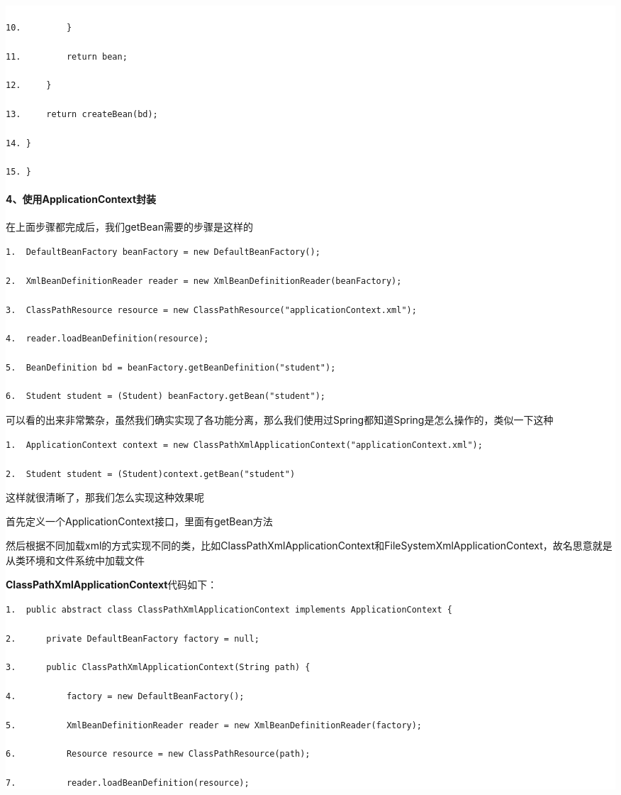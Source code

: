 ```

10.         }  

11.         return bean;  

12.     }  

13.     return createBean(bd);  

14. }    

15. }  
```



#### **4、使用ApplicationContext封装**

在上面步骤都完成后，我们getBean需要的步骤是这样的

```
1.  DefaultBeanFactory beanFactory = new DefaultBeanFactory();  

2.  XmlBeanDefinitionReader reader = new XmlBeanDefinitionReader(beanFactory);  

3.  ClassPathResource resource = new ClassPathResource("applicationContext.xml");  

4.  reader.loadBeanDefinition(resource);  

5.  BeanDefinition bd = beanFactory.getBeanDefinition("student");  

6.  Student student = (Student) beanFactory.getBean("student");  
```



可以看的出来非常繁杂，虽然我们确实实现了各功能分离，那么我们使用过Spring都知道Spring是怎么操作的，类似一下这种

```
1.  ApplicationContext context = new ClassPathXmlApplicationContext("applicationContext.xml");  

2.  Student student = (Student)context.getBean("student")
```



这样就很清晰了，那我们怎么实现这种效果呢

首先定义一个ApplicationContext接口，里面有getBean方法

然后根据不同加载xml的方式实现不同的类，比如ClassPathXmlApplicationContext和FileSystemXmlApplicationContext，故名思意就是从类环境和文件系统中加载文件



**ClassPathXmlApplicationContext**代码如下：

```
1.  public abstract class ClassPathXmlApplicationContext implements ApplicationContext {  

2.      private DefaultBeanFactory factory = null;  

3.      public ClassPathXmlApplicationContext(String path) {  

4.          factory = new DefaultBeanFactory();  

5.          XmlBeanDefinitionReader reader = new XmlBeanDefinitionReader(factory);  

6.          Resource resource = new ClassPathResource(path);  

7.          reader.loadBeanDefinition(resource);  

```